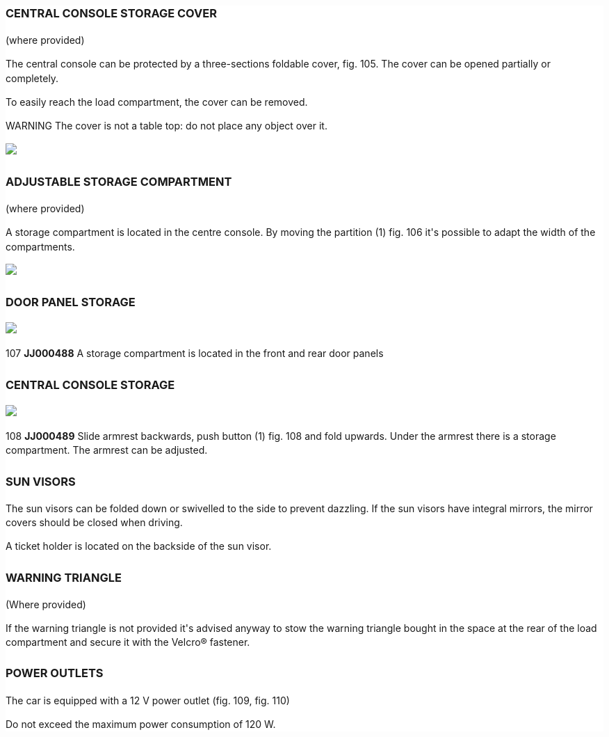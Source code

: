 ### CENTRAL CONSOLE STORAGE COVER

(where provided)

The central console can be protected by a three-sections foldable cover, fig. 105. The cover can be opened partially or completely.

To easily reach the load compartment, the cover can be removed.

WARNING The cover is not a table top: do not place any object over it.

![](_page_59_Picture_19.jpeg)

### ADJUSTABLE STORAGE COMPARTMENT

(where provided)

A storage compartment is located in the centre console. By moving the partition (1) fig. 106 it's possible to adapt the width of the compartments.

![](_page_59_Picture_23.jpeg)

### DOOR PANEL STORAGE

![](_page_60_Picture_1.jpeg)

107 **JJ000488** A storage compartment is located in the front and rear door panels

### CENTRAL CONSOLE STORAGE

![](_page_60_Picture_4.jpeg)

108 **JJ000489** Slide armrest backwards, push button (1) fig. 108 and fold upwards. Under the armrest there is a storage compartment. The armrest can be adjusted.

### SUN VISORS

The sun visors can be folded down or swivelled to the side to prevent dazzling. If the sun visors have integral mirrors, the mirror covers should be closed when driving.

A ticket holder is located on the backside of the sun visor.

### WARNING TRIANGLE

(Where provided)

If the warning triangle is not provided it's advised anyway to stow the warning triangle bought in the space at the rear of the load compartment and secure it with the Velcro® fastener.

### POWER OUTLETS

The car is equipped with a 12 V power outlet (fig. 109, fig. 110)

Do not exceed the maximum power consumption of 120 W.
